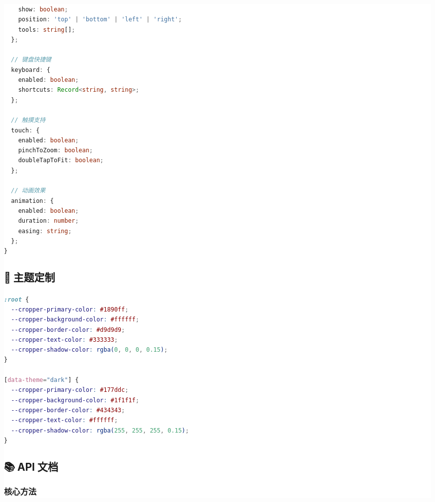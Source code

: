 ```typescript
    show: boolean;
    position: 'top' | 'bottom' | 'left' | 'right';
    tools: string[];
  };

  // 键盘快捷键
  keyboard: {
    enabled: boolean;
    shortcuts: Record<string, string>;
  };

  // 触摸支持
  touch: {
    enabled: boolean;
    pinchToZoom: boolean;
    doubleTapToFit: boolean;
  };

  // 动画效果
  animation: {
    enabled: boolean;
    duration: number;
    easing: string;
  };
}
```

## 🎨 主题定制

```css
:root {
  --cropper-primary-color: #1890ff;
  --cropper-background-color: #ffffff;
  --cropper-border-color: #d9d9d9;
  --cropper-text-color: #333333;
  --cropper-shadow-color: rgba(0, 0, 0, 0.15);
}

[data-theme="dark"] {
  --cropper-primary-color: #177ddc;
  --cropper-background-color: #1f1f1f;
  --cropper-border-color: #434343;
  --cropper-text-color: #ffffff;
  --cropper-shadow-color: rgba(255, 255, 255, 0.15);
}
```

## 📚 API 文档

### 核心方法
